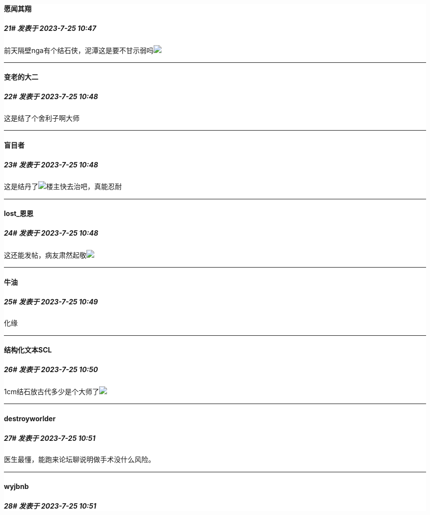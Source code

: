 ####  愿闻其翔  
##### 21#       发表于 2023-7-25 10:47

前天隔壁nga有个结石侠，泥潭这是要不甘示弱吗<img src="https://static.saraba1st.com/image/smiley/face2017/067.png" referrerpolicy="no-referrer">

*****

####  变老的大二  
##### 22#       发表于 2023-7-25 10:48

这是结了个舍利子啊大师

*****

####  盲目者  
##### 23#       发表于 2023-7-25 10:48

这是结丹了<img src="https://static.saraba1st.com/image/smiley/face2017/024.png" referrerpolicy="no-referrer">楼主快去治吧，真能忍耐

*****

####  lost_恩恩  
##### 24#       发表于 2023-7-25 10:48

这还能发帖，病友肃然起敬<img src="https://static.saraba1st.com/image/smiley/face2017/103.png" referrerpolicy="no-referrer">       

*****

####  牛油  
##### 25#       发表于 2023-7-25 10:49

化缘

*****

####  结构化文本SCL  
##### 26#       发表于 2023-7-25 10:50

1cm结石放古代多少是个大师了<img src="https://static.saraba1st.com/image/smiley/face2017/169.gif" referrerpolicy="no-referrer">

*****

####  destroyworlder  
##### 27#       发表于 2023-7-25 10:51

医生最懂，能跑来论坛聊说明做手术没什么风险。

*****

####  wyjbnb  
##### 28#       发表于 2023-7-25 10:51
